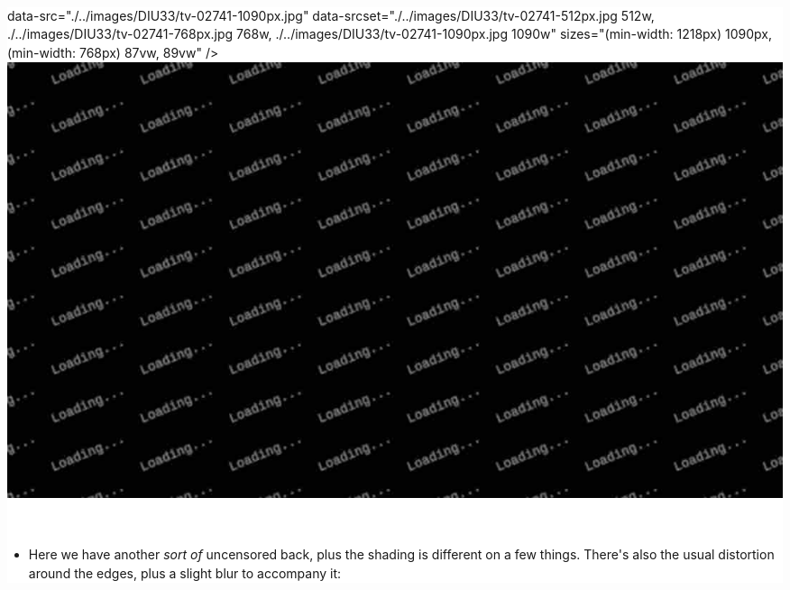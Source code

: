   data-src="./../images/DIU33/tv-02741-1090px.jpg"
  data-srcset="./../images/DIU33/tv-02741-512px.jpg 512w,
  ./../images/DIU33/tv-02741-768px.jpg 768w,
  ./../images/DIU33/tv-02741-1090px.jpg 1090w"
  sizes="(min-width: 1218px) 1090px,
  (min-width: 768px) 87vw,
  89vw" />
 <img width="100%" height="100%" class="lazyload" src="./../images/loading.jpg"
  data-src="./../images/DIU33/bd-02741-1090px.jpg"
  data-srcset="./../images/DIU33/bd-02741-512px.jpg 512w,
  ./../images/DIU33/bd-02741-768px.jpg 768w,
  ./../images/DIU33/bd-02741-1090px.jpg 1090w"
  sizes="(min-width: 1218px) 1090px,
  (min-width: 768px) 87vw,
  89vw" />
</div>

<br>

- Here we have another *sort of* uncensored back, plus the shading is different on a few things. There's also the usual distortion around the edges, plus a slight blur to accompany it:

<div id="container1" class="twentytwenty-container">